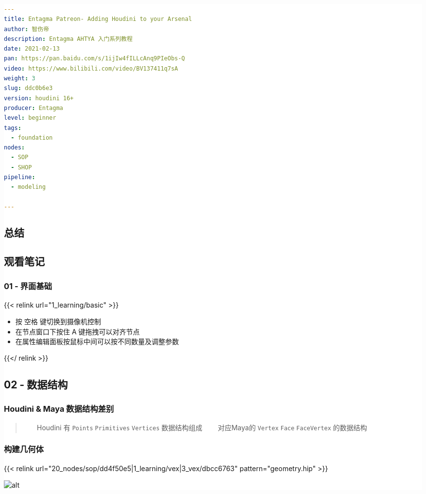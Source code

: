 ```yaml
---
title: Entagma Patreon- Adding Houdini to your Arsenal 
author: 智伤帝
description: Entagma AHTYA 入门系列教程 
date: 2021-02-13
pan: https://pan.baidu.com/s/1ijIw4fILLcAnq9PIeObs-Q
video: https://www.bilibili.com/video/BV137411q7sA
weight: 3
slug: ddc0b6e3
version: houdini 16+
producer: Entagma
level: beginner
tags: 
  - foundation
nodes:
  - SOP
  - SHOP
pipeline:
  - modeling

---
```


## 总结

## 观看笔记

### 01 - 界面基础

{{< relink url="1_learning/basic" >}} 

+ 按 空格 键切换到摄像机控制
+ 在节点窗口下按住 A 键拖拽可以对齐节点
+ 在属性编辑面板按鼠标中间可以按不同数量及调整参数

{{</ relink >}}


## 02 - 数据结构

### Houdini & Maya 数据结构差别

> &emsp;&emsp;Houdini 有 `Points` `Primitives` `Vertices` 数据结构组成
> &emsp;&emsp;对应Maya的 `Vertex` `Face`  `FaceVertex` 的数据结构

### 构建几何体


{{< relink url="20_nodes/sop/dd4f50e5|1_learning/vex|3_vex/dbcc6763" pattern="geometry.hip" >}} 

![alt](https://cdn.jsdelivr.net/gh/FXTD-ODYSSEY/HoudiniWiki@gh-pages/posts/ddc0b6e3/01.png)
